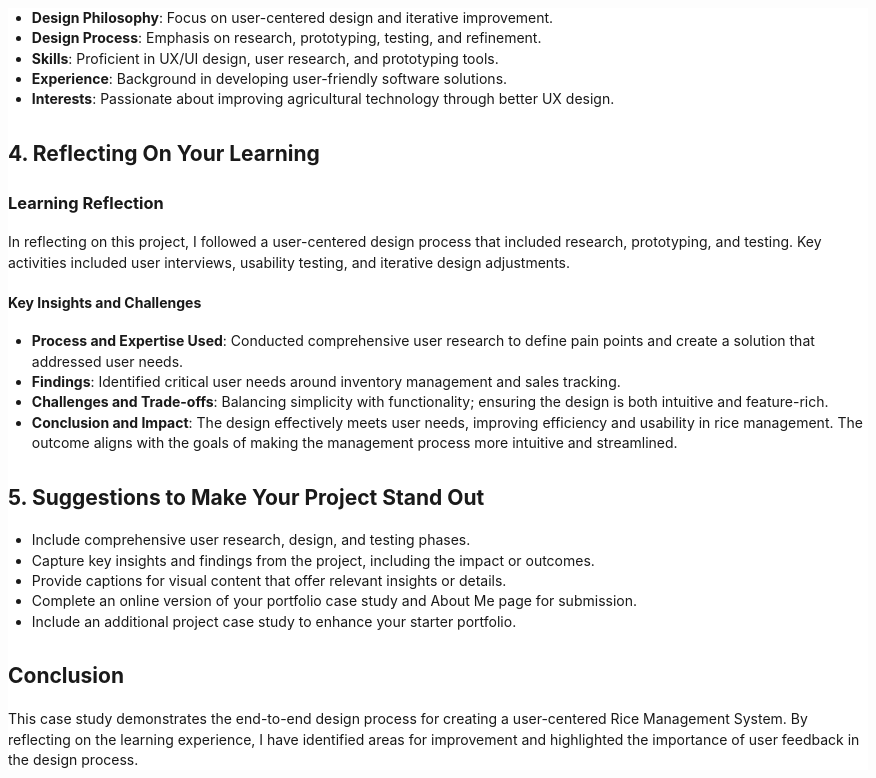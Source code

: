 - **Design Philosophy**: Focus on user-centered design and iterative improvement.
- **Design Process**: Emphasis on research, prototyping, testing, and refinement.
- **Skills**: Proficient in UX/UI design, user research, and prototyping tools.
- **Experience**: Background in developing user-friendly software solutions.
- **Interests**: Passionate about improving agricultural technology through better UX design.

## 4. Reflecting On Your Learning

### Learning Reflection

In reflecting on this project, I followed a user-centered design process that included research, prototyping, and testing. Key activities included user interviews, usability testing, and iterative design adjustments. 

#### Key Insights and Challenges

- **Process and Expertise Used**: Conducted comprehensive user research to define pain points and create a solution that addressed user needs.
- **Findings**: Identified critical user needs around inventory management and sales tracking.
- **Challenges and Trade-offs**: Balancing simplicity with functionality; ensuring the design is both intuitive and feature-rich.
- **Conclusion and Impact**: The design effectively meets user needs, improving efficiency and usability in rice management. The outcome aligns with the goals of making the management process more intuitive and streamlined.

## 5. Suggestions to Make Your Project Stand Out

- Include comprehensive user research, design, and testing phases.
- Capture key insights and findings from the project, including the impact or outcomes.
- Provide captions for visual content that offer relevant insights or details.
- Complete an online version of your portfolio case study and About Me page for submission.
- Include an additional project case study to enhance your starter portfolio.

## Conclusion

This case study demonstrates the end-to-end design process for creating a user-centered Rice Management System. By reflecting on the learning experience, I have identified areas for improvement and highlighted the importance of user feedback in the design process.
